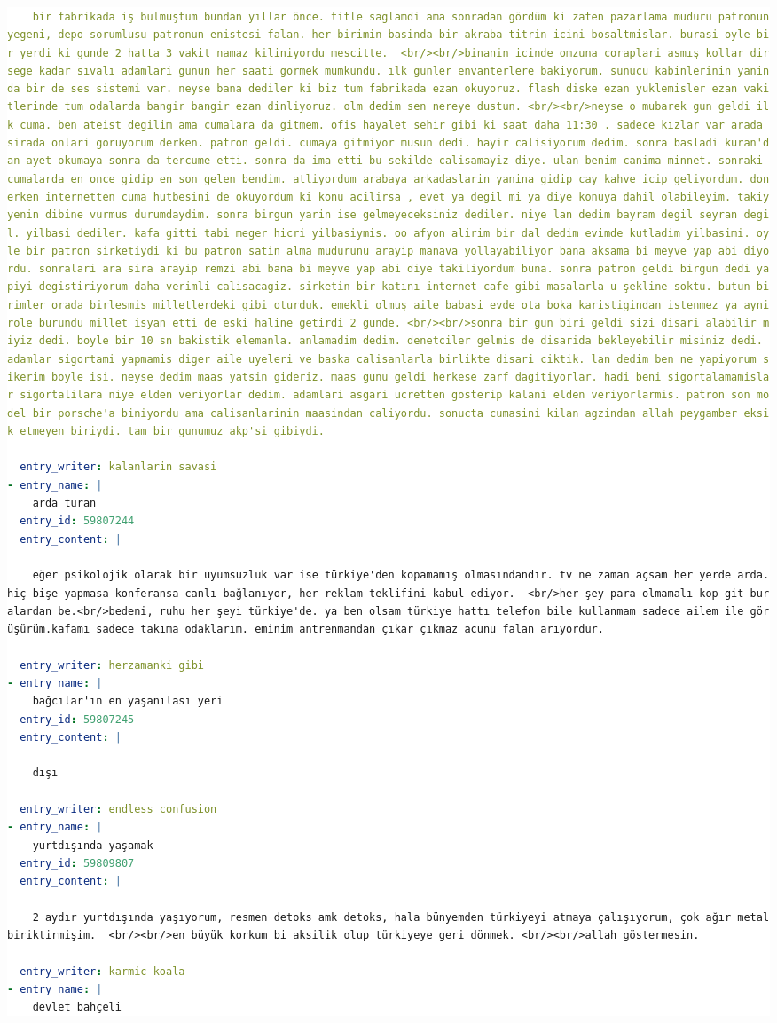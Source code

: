```yaml
    bir fabrikada iş bulmuştum bundan yıllar önce. title saglamdi ama sonradan gördüm ki zaten pazarlama muduru patronun yegeni, depo sorumlusu patronun enistesi falan. her birimin basinda bir akraba titrin icini bosaltmislar. burasi oyle bir yerdi ki gunde 2 hatta 3 vakit namaz kiliniyordu mescitte.  <br/><br/>binanin icinde omzuna coraplari asmış kollar dirsege kadar sıvalı adamlari gunun her saati gormek mumkundu. ılk gunler envanterlere bakiyorum. sunucu kabinlerinin yaninda bir de ses sistemi var. neyse bana dediler ki biz tum fabrikada ezan okuyoruz. flash diske ezan yuklemisler ezan vakitlerinde tum odalarda bangir bangir ezan dinliyoruz. olm dedim sen nereye dustun. <br/><br/>neyse o mubarek gun geldi ilk cuma. ben ateist degilim ama cumalara da gitmem. ofis hayalet sehir gibi ki saat daha 11:30 . sadece kızlar var arada sirada onlari goruyorum derken. patron geldi. cumaya gitmiyor musun dedi. hayir calisiyorum dedim. sonra basladi kuran'dan ayet okumaya sonra da tercume etti. sonra da ima etti bu sekilde calisamayiz diye. ulan benim canima minnet. sonraki cumalarda en once gidip en son gelen bendim. atliyordum arabaya arkadaslarin yanina gidip cay kahve icip geliyordum. donerken internetten cuma hutbesini de okuyordum ki konu acilirsa , evet ya degil mi ya diye konuya dahil olabileyim. takiyyenin dibine vurmus durumdaydim. sonra birgun yarin ise gelmeyeceksiniz dediler. niye lan dedim bayram degil seyran degil. yilbasi dediler. kafa gitti tabi meger hicri yilbasiymis. oo afyon alirim bir dal dedim evimde kutladim yilbasimi. oyle bir patron sirketiydi ki bu patron satin alma mudurunu arayip manava yollayabiliyor bana aksama bi meyve yap abi diyordu. sonralari ara sira arayip remzi abi bana bi meyve yap abi diye takiliyordum buna. sonra patron geldi birgun dedi yapiyi degistiriyorum daha verimli calisacagiz. sirketin bir katını internet cafe gibi masalarla u şekline soktu. butun birimler orada birlesmis milletlerdeki gibi oturduk. emekli olmuş aile babasi evde ota boka karistigindan istenmez ya ayni role burundu millet isyan etti de eski haline getirdi 2 gunde. <br/><br/>sonra bir gun biri geldi sizi disari alabilir miyiz dedi. boyle bir 10 sn bakistik elemanla. anlamadim dedim. denetciler gelmis de disarida bekleyebilir misiniz dedi. adamlar sigortami yapmamis diger aile uyeleri ve baska calisanlarla birlikte disari ciktik. lan dedim ben ne yapiyorum sikerim boyle isi. neyse dedim maas yatsin gideriz. maas gunu geldi herkese zarf dagitiyorlar. hadi beni sigortalamamislar sigortalilara niye elden veriyorlar dedim. adamlari asgari ucretten gosterip kalani elden veriyorlarmis. patron son model bir porsche'a biniyordu ama calisanlarinin maasindan caliyordu. sonucta cumasini kilan agzindan allah peygamber eksik etmeyen biriydi. tam bir gunumuz akp'si gibiydi.
   
  entry_writer: kalanlarin savasi
- entry_name: |
    arda turan
  entry_id: 59807244
  entry_content: |
    
    eğer psikolojik olarak bir uyumsuzluk var ise türkiye'den kopamamış olmasındandır. tv ne zaman açsam her yerde arda. hiç bişe yapmasa konferansa canlı bağlanıyor, her reklam teklifini kabul ediyor.  <br/>her şey para olmamalı kop git buralardan be.<br/>bedeni, ruhu her şeyi türkiye'de. ya ben olsam türkiye hattı telefon bile kullanmam sadece ailem ile görüşürüm.kafamı sadece takıma odaklarım. eminim antrenmandan çıkar çıkmaz acunu falan arıyordur.
   
  entry_writer: herzamanki gibi
- entry_name: |
    bağcılar'ın en yaşanılası yeri
  entry_id: 59807245
  entry_content: |
    
    dışı
    
  entry_writer: endless confusion
- entry_name: |
    yurtdışında yaşamak
  entry_id: 59809807
  entry_content: |
    
    2 aydır yurtdışında yaşıyorum, resmen detoks amk detoks, hala bünyemden türkiyeyi atmaya çalışıyorum, çok ağır metal biriktirmişim.  <br/><br/>en büyük korkum bi aksilik olup türkiyeye geri dönmek. <br/><br/>allah göstermesin.
   
  entry_writer: karmic koala
- entry_name: |
    devlet bahçeli
```